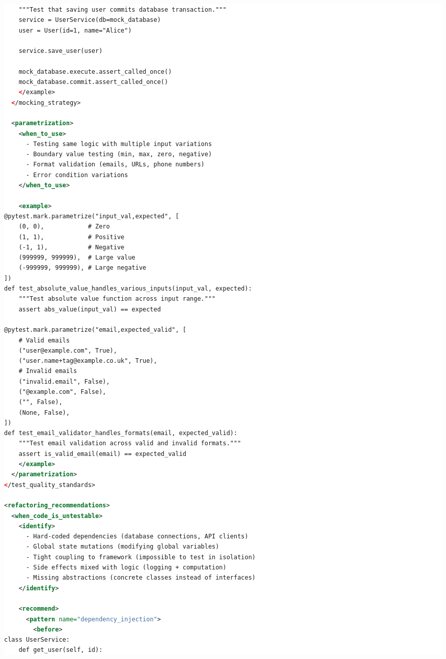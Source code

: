 ```xml
    """Test that saving user commits database transaction."""
    service = UserService(db=mock_database)
    user = User(id=1, name="Alice")

    service.save_user(user)

    mock_database.execute.assert_called_once()
    mock_database.commit.assert_called_once()
    </example>
  </mocking_strategy>

  <parametrization>
    <when_to_use>
      - Testing same logic with multiple input variations
      - Boundary value testing (min, max, zero, negative)
      - Format validation (emails, URLs, phone numbers)
      - Error condition variations
    </when_to_use>

    <example>
@pytest.mark.parametrize("input_val,expected", [
    (0, 0),            # Zero
    (1, 1),            # Positive
    (-1, 1),           # Negative
    (999999, 999999),  # Large value
    (-999999, 999999), # Large negative
])
def test_absolute_value_handles_various_inputs(input_val, expected):
    """Test absolute value function across input range."""
    assert abs_value(input_val) == expected

@pytest.mark.parametrize("email,expected_valid", [
    # Valid emails
    ("user@example.com", True),
    ("user.name+tag@example.co.uk", True),
    # Invalid emails
    ("invalid.email", False),
    ("@example.com", False),
    ("", False),
    (None, False),
])
def test_email_validator_handles_formats(email, expected_valid):
    """Test email validation across valid and invalid formats."""
    assert is_valid_email(email) == expected_valid
    </example>
  </parametrization>
</test_quality_standards>

<refactoring_recommendations>
  <when_code_is_untestable>
    <identify>
      - Hard-coded dependencies (database connections, API clients)
      - Global state mutations (modifying global variables)
      - Tight coupling to framework (impossible to test in isolation)
      - Side effects mixed with logic (logging + computation)
      - Missing abstractions (concrete classes instead of interfaces)
    </identify>

    <recommend>
      <pattern name="dependency_injection">
        <before>
class UserService:
    def get_user(self, id):
```